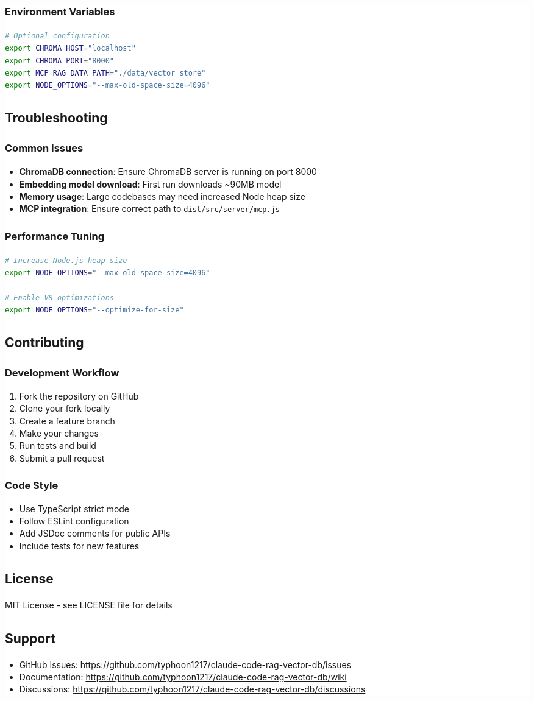 ### Environment Variables
```bash
# Optional configuration
export CHROMA_HOST="localhost"
export CHROMA_PORT="8000"
export MCP_RAG_DATA_PATH="./data/vector_store"
export NODE_OPTIONS="--max-old-space-size=4096"
```

## Troubleshooting

### Common Issues
- **ChromaDB connection**: Ensure ChromaDB server is running on port 8000
- **Embedding model download**: First run downloads ~90MB model
- **Memory usage**: Large codebases may need increased Node heap size
- **MCP integration**: Ensure correct path to `dist/src/server/mcp.js`

### Performance Tuning
```bash
# Increase Node.js heap size
export NODE_OPTIONS="--max-old-space-size=4096"

# Enable V8 optimizations
export NODE_OPTIONS="--optimize-for-size"
```

## Contributing

### Development Workflow
1. Fork the repository on GitHub
2. Clone your fork locally
3. Create a feature branch
4. Make your changes
5. Run tests and build
6. Submit a pull request

### Code Style
- Use TypeScript strict mode
- Follow ESLint configuration
- Add JSDoc comments for public APIs
- Include tests for new features

## License
MIT License - see LICENSE file for details

## Support
- GitHub Issues: https://github.com/typhoon1217/claude-code-rag-vector-db/issues
- Documentation: https://github.com/typhoon1217/claude-code-rag-vector-db/wiki
- Discussions: https://github.com/typhoon1217/claude-code-rag-vector-db/discussions